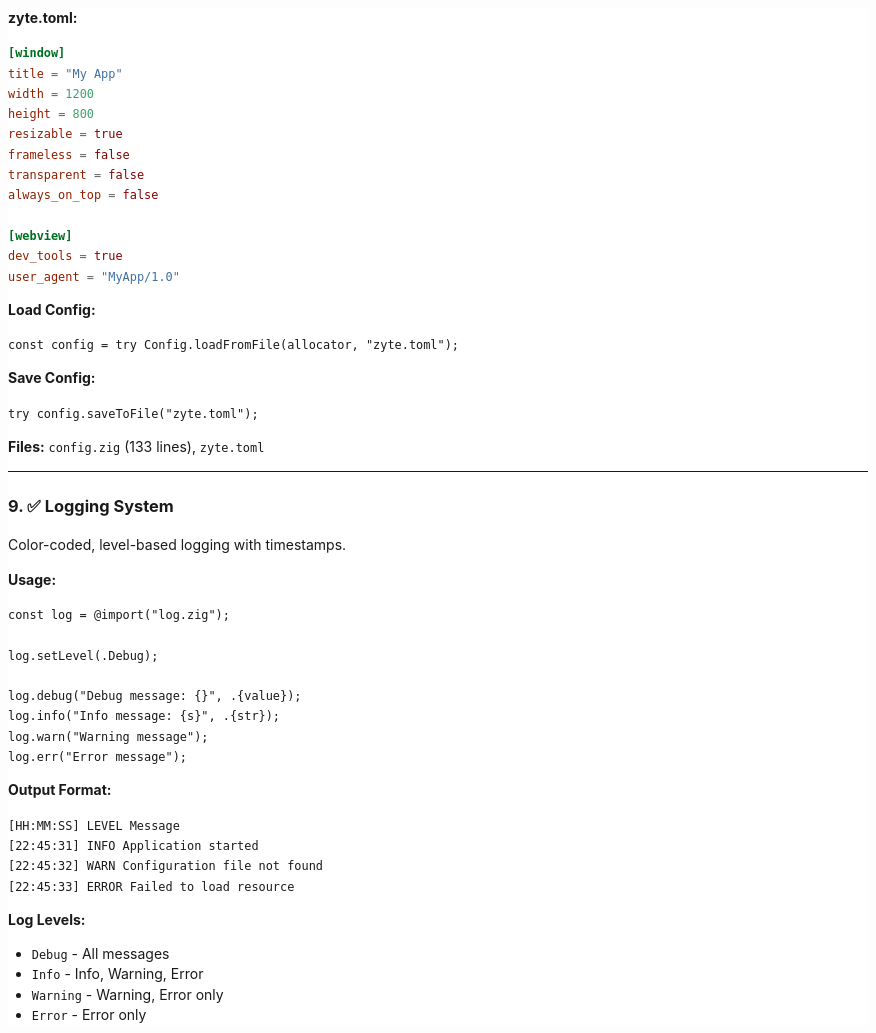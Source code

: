 **zyte.toml:**
```toml
[window]
title = "My App"
width = 1200
height = 800
resizable = true
frameless = false
transparent = false
always_on_top = false

[webview]
dev_tools = true
user_agent = "MyApp/1.0"
```

**Load Config:**
```zig
const config = try Config.loadFromFile(allocator, "zyte.toml");
```

**Save Config:**
```zig
try config.saveToFile("zyte.toml");
```

**Files:** `config.zig` (133 lines), `zyte.toml`

---

### 9. ✅ Logging System
Color-coded, level-based logging with timestamps.

**Usage:**
```zig
const log = @import("log.zig");

log.setLevel(.Debug);

log.debug("Debug message: {}", .{value});
log.info("Info message: {s}", .{str});
log.warn("Warning message");
log.err("Error message");
```

**Output Format:**
```
[HH:MM:SS] LEVEL Message
[22:45:31] INFO Application started
[22:45:32] WARN Configuration file not found
[22:45:33] ERROR Failed to load resource
```

**Log Levels:**
- `Debug` - All messages
- `Info` - Info, Warning, Error
- `Warning` - Warning, Error only
- `Error` - Error only

